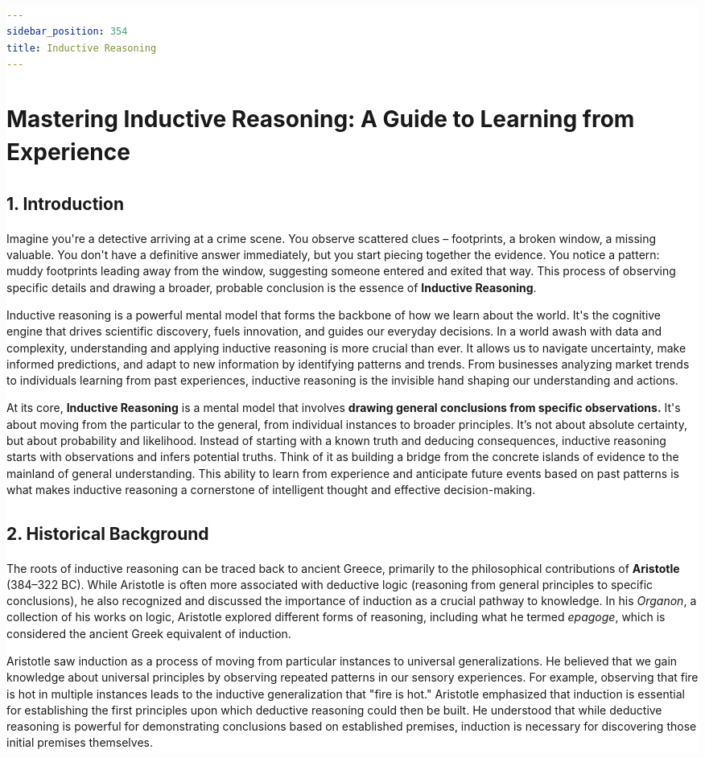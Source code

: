 ```yaml
---
sidebar_position: 354
title: Inductive Reasoning
---
```


# Mastering Inductive Reasoning: A Guide to Learning from Experience

## 1. Introduction

Imagine you're a detective arriving at a crime scene. You observe scattered clues – footprints, a broken window, a missing valuable.  You don't have a definitive answer immediately, but you start piecing together the evidence.  You notice a pattern: muddy footprints leading away from the window, suggesting someone entered and exited that way.  This process of observing specific details and drawing a broader, probable conclusion is the essence of **Inductive Reasoning**.

Inductive reasoning is a powerful mental model that forms the backbone of how we learn about the world. It's the cognitive engine that drives scientific discovery, fuels innovation, and guides our everyday decisions.  In a world awash with data and complexity, understanding and applying inductive reasoning is more crucial than ever.  It allows us to navigate uncertainty, make informed predictions, and adapt to new information by identifying patterns and trends.  From businesses analyzing market trends to individuals learning from past experiences, inductive reasoning is the invisible hand shaping our understanding and actions.

At its core, **Inductive Reasoning** is a mental model that involves **drawing general conclusions from specific observations.** It's about moving from the particular to the general, from individual instances to broader principles.  It’s not about absolute certainty, but about probability and likelihood.  Instead of starting with a known truth and deducing consequences, inductive reasoning starts with observations and infers potential truths.  Think of it as building a bridge from the concrete islands of evidence to the mainland of general understanding.  This ability to learn from experience and anticipate future events based on past patterns is what makes inductive reasoning a cornerstone of intelligent thought and effective decision-making.

## 2. Historical Background

The roots of inductive reasoning can be traced back to ancient Greece, primarily to the philosophical contributions of **Aristotle** (384–322 BC). While Aristotle is often more associated with deductive logic (reasoning from general principles to specific conclusions), he also recognized and discussed the importance of induction as a crucial pathway to knowledge. In his *Organon*, a collection of his works on logic, Aristotle explored different forms of reasoning, including what he termed *epagoge*, which is considered the ancient Greek equivalent of induction.

Aristotle saw induction as a process of moving from particular instances to universal generalizations.  He believed that we gain knowledge about universal principles by observing repeated patterns in our sensory experiences. For example, observing that fire is hot in multiple instances leads to the inductive generalization that "fire is hot." Aristotle emphasized that induction is essential for establishing the first principles upon which deductive reasoning could then be built. He understood that while deductive reasoning is powerful for demonstrating conclusions based on established premises, induction is necessary for discovering those initial premises themselves.
